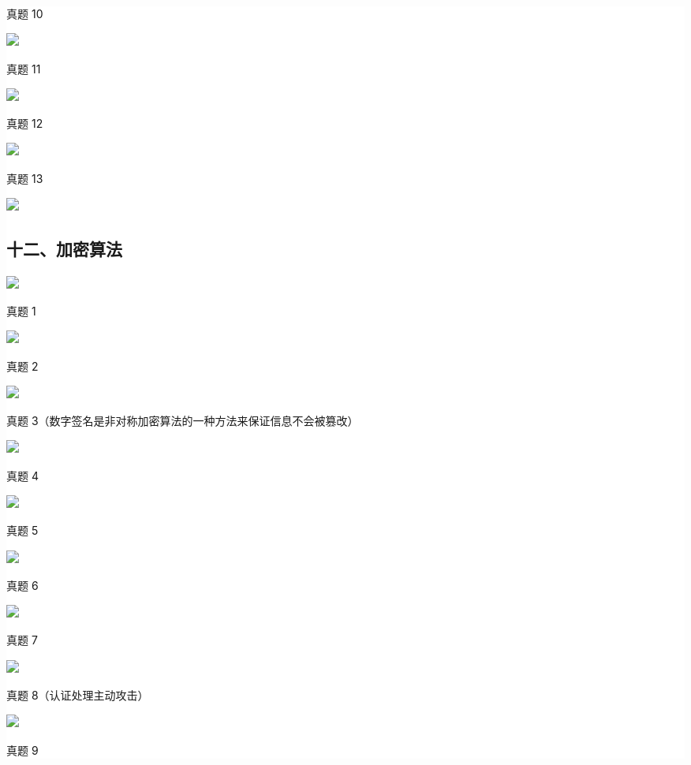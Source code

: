 真题 10  

![](<assets/1697443096600.png>)

真题 11  

![](<assets/1697443096777.png>)

真题 12  

![](<assets/1697443096962.png>)

真题 13  

![](<assets/1697443097167.png>)

## 十二、加密算法

![](<assets/1697443097351.png>)

真题 1  

![](<assets/1697443097559.png>)

真题 2  

![](<assets/1697443097754.png>)

真题 3（数字签名是非对称加密算法的一种方法来保证信息不会被篡改）  

![](<assets/1697443097950.png>)

真题 4  

![](<assets/1697443098146.png>)

真题 5  

![](<assets/1697443098339.png>)

真题 6  

![](<assets/1697443098530.png>)

真题 7  

![](<assets/1697443098717.png>)

真题 8（认证处理主动攻击）  

![](<assets/1697443098895.png>)

真题 9  
